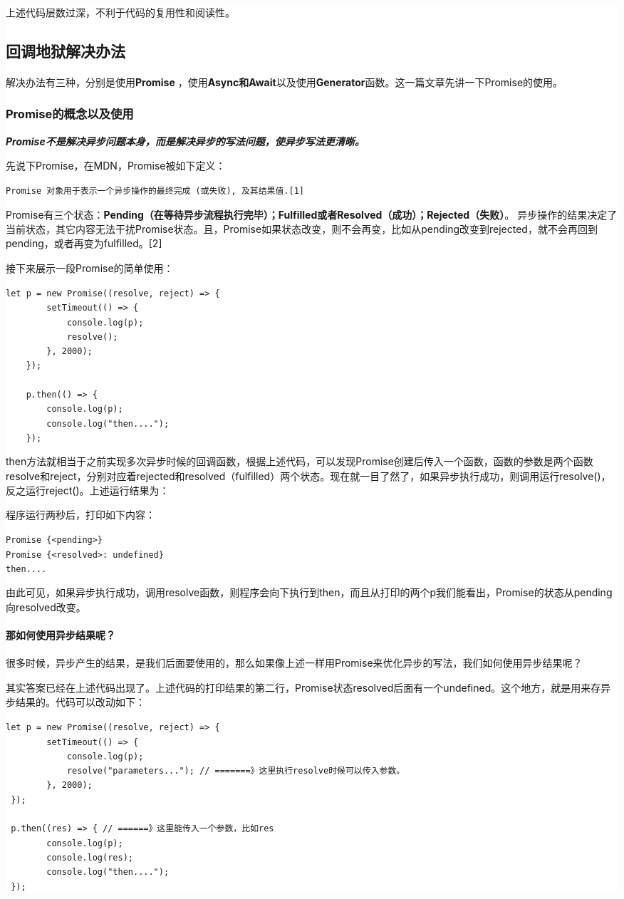 上述代码层数过深，不利于代码的复用性和阅读性。

## 回调地狱解决办法

解决办法有三种，分别是使用**Promise** ，使用**Async和Await**以及使用**Generator**函数。这一篇文章先讲一下Promise的使用。

### Promise的概念以及使用


***Promise不是解决异步问题本身，而是解决异步的写法问题，使异步写法更清晰。***

先说下Promise，在MDN，Promise被如下定义：
	
	Promise 对象用于表示一个异步操作的最终完成 (或失败), 及其结果值.[1]
	
Promise有三个状态：<b>Pending（在等待异步流程执行完毕）；Fulfilled或者Resolved（成功）；Rejected（失败）</b>。
异步操作的结果决定了当前状态，其它内容无法干扰Promise状态。且，Promise如果状态改变，则不会再变，比如从pending改变到rejected，就不会再回到pending，或者再变为fulfilled。[2]

接下来展示一段Promise的简单使用：

	let p = new Promise((resolve, reject) => {
        	setTimeout(() => {
	            console.log(p);
	            resolve();
        	}, 2000); 
    	});

    	p.then(() => {
        	console.log(p);
        	console.log("then....");
    	}); 
    	
then方法就相当于之前实现多次异步时候的回调函数，根据上述代码，可以发现Promise创建后传入一个函数，函数的参数是两个函数resolve和reject，分别对应着rejected和resolved（fulfilled）两个状态。现在就一目了然了，如果异步执行成功，则调用运行resolve()，反之运行reject()。上述运行结果为：

程序运行两秒后，打印如下内容：
	
	Promise {<pending>}
	Promise {<resolved>: undefined}
	then....
	
由此可见，如果异步执行成功，调用resolve函数，则程序会向下执行到then，而且从打印的两个p我们能看出，Promise的状态从pending向resolved改变。

#### 那如何使用异步结果呢？

很多时候，异步产生的结果，是我们后面要使用的，那么如果像上述一样用Promise来优化异步的写法，我们如何使用异步结果呢？

其实答案已经在上述代码出现了。上述代码的打印结果的第二行，Promise状态resolved后面有一个undefined。这个地方，就是用来存异步结果的。代码可以改动如下：

	let p = new Promise((resolve, reject) => {
	        setTimeout(() => {
	            console.log(p);
	            resolve("parameters..."); // =======》这里执行resolve时候可以传入参数。
	        }, 2000); 
	 });
	
	 p.then((res) => { // ======》这里能传入一个参数，比如res
	        console.log(p);
	        console.log(res); 		
	        console.log("then....");
	 });
